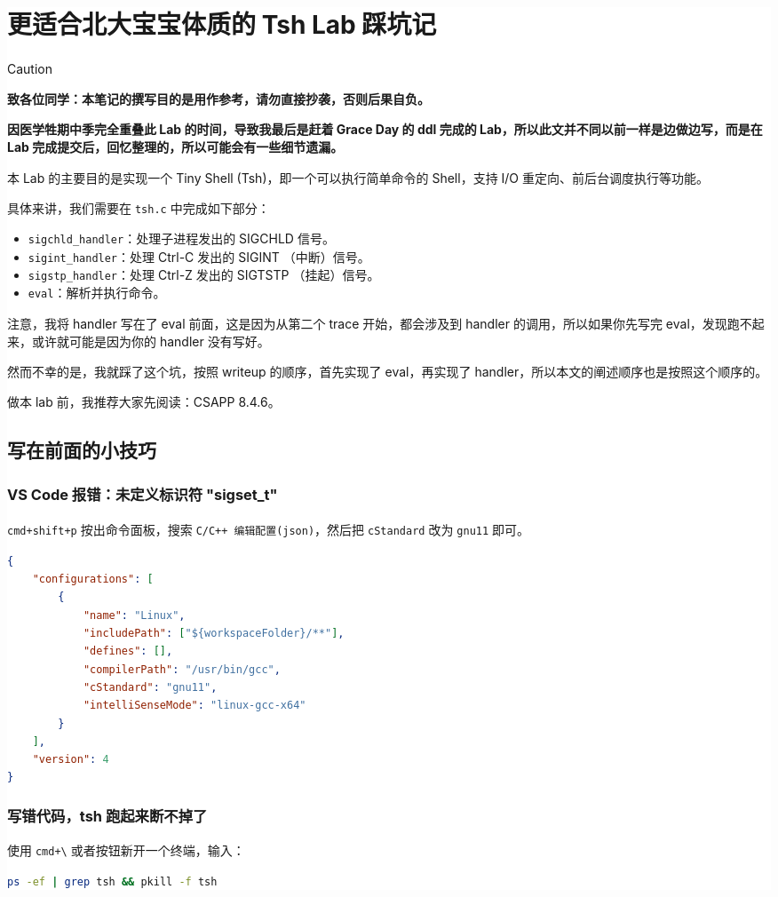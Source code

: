 # 更适合北大宝宝体质的 Tsh Lab 踩坑记

> [!CAUTION]
>
> **致各位同学：本笔记的撰写目的是用作参考，请勿直接抄袭，否则后果自负。**

**因医学牲期中季完全重叠此 Lab 的时间，导致我最后是赶着 Grace Day 的 ddl 完成的 Lab，所以此文并不同以前一样是边做边写，而是在 Lab 完成提交后，回忆整理的，所以可能会有一些细节遗漏。**

本 Lab 的主要目的是实现一个 Tiny Shell (Tsh)，即一个可以执行简单命令的 Shell，支持 I/O 重定向、前后台调度执行等功能。

具体来讲，我们需要在 `tsh.c` 中完成如下部分：

-   `sigchld_handler`：处理子进程发出的 SIGCHLD 信号。
-   `sigint_handler`：处理 Ctrl-C 发出的 SIGINT （中断）信号。
-   `sigstp_handler`：处理 Ctrl-Z 发出的 SIGTSTP （挂起）信号。
-   `eval`：解析并执行命令。

注意，我将 handler 写在了 eval 前面，这是因为从第二个 trace 开始，都会涉及到 handler 的调用，所以如果你先写完 eval，发现跑不起来，或许就可能是因为你的 handler 没有写好。

然而不幸的是，我就踩了这个坑，按照 writeup 的顺序，首先实现了 eval，再实现了 handler，所以本文的阐述顺序也是按照这个顺序的。

做本 lab 前，我推荐大家先阅读：CSAPP 8.4.6。

## 写在前面的小技巧

### VS Code 报错：未定义标识符 "sigset_t"

`cmd+shift+p` 按出命令面板，搜索 `C/C++ 编辑配置(json)`，然后把
`cStandard` 改为 `gnu11` 即可。

```json
{
    "configurations": [
        {
            "name": "Linux",
            "includePath": ["${workspaceFolder}/**"],
            "defines": [],
            "compilerPath": "/usr/bin/gcc",
            "cStandard": "gnu11",
            "intelliSenseMode": "linux-gcc-x64"
        }
    ],
    "version": 4
}
```

### 写错代码，tsh 跑起来断不掉了

使用 `cmd+\` 或者按钮新开一个终端，输入：

```bash
ps -ef | grep tsh && pkill -f tsh
```
